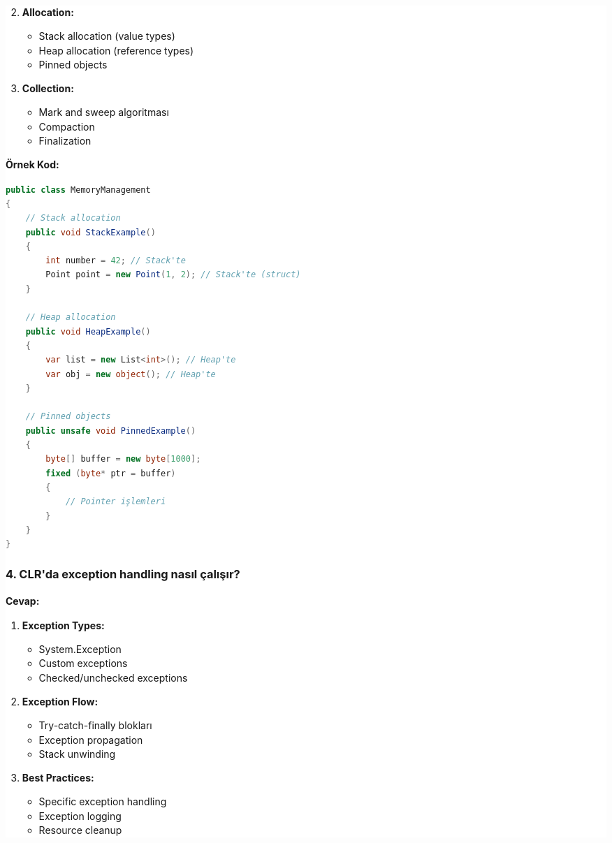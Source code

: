 2. **Allocation:**
   - Stack allocation (value types)
   - Heap allocation (reference types)
   - Pinned objects

3. **Collection:**
   - Mark and sweep algoritması
   - Compaction
   - Finalization

**Örnek Kod:**
```csharp
public class MemoryManagement
{
    // Stack allocation
    public void StackExample()
    {
        int number = 42; // Stack'te
        Point point = new Point(1, 2); // Stack'te (struct)
    }

    // Heap allocation
    public void HeapExample()
    {
        var list = new List<int>(); // Heap'te
        var obj = new object(); // Heap'te
    }

    // Pinned objects
    public unsafe void PinnedExample()
    {
        byte[] buffer = new byte[1000];
        fixed (byte* ptr = buffer)
        {
            // Pointer işlemleri
        }
    }
}
```

### 4. CLR'da exception handling nasıl çalışır?
**Cevap:**
1. **Exception Types:**
   - System.Exception
   - Custom exceptions
   - Checked/unchecked exceptions

2. **Exception Flow:**
   - Try-catch-finally blokları
   - Exception propagation
   - Stack unwinding

3. **Best Practices:**
   - Specific exception handling
   - Exception logging
   - Resource cleanup
